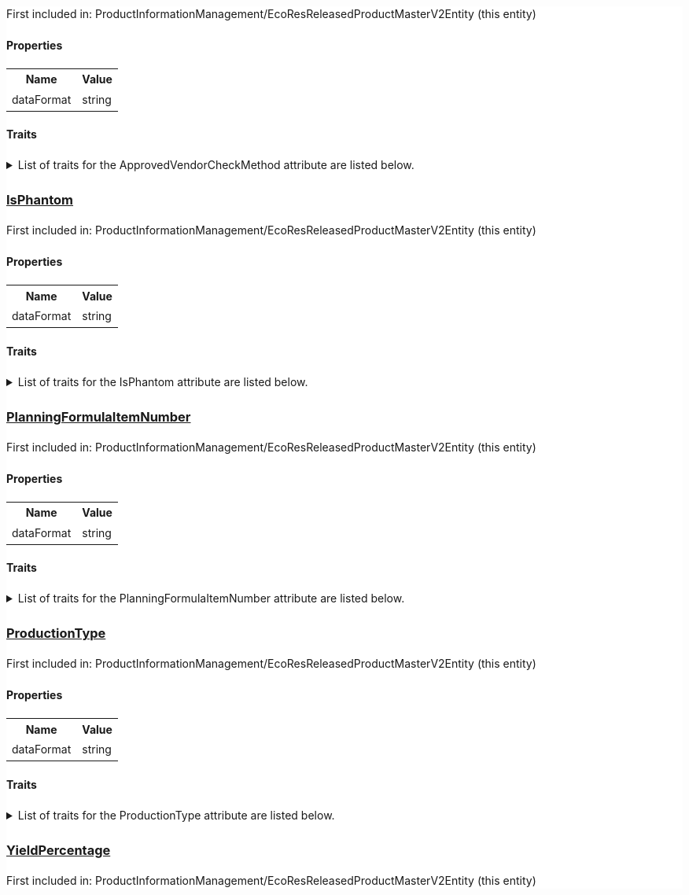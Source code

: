 First included in: ProductInformationManagement/EcoResReleasedProductMasterV2Entity (this entity)  

#### Properties

<table><tr><th>Name</th><th>Value</th></tr><tr><td>dataFormat</td><td>string</td></tr></table>

#### Traits

<details><summary>List of traits for the ApprovedVendorCheckMethod attribute are listed below.</summary></details>

### <a href=#IsPhantom name="IsPhantom">IsPhantom</a>

First included in: ProductInformationManagement/EcoResReleasedProductMasterV2Entity (this entity)  

#### Properties

<table><tr><th>Name</th><th>Value</th></tr><tr><td>dataFormat</td><td>string</td></tr></table>

#### Traits

<details><summary>List of traits for the IsPhantom attribute are listed below.</summary></details>

### <a href=#PlanningFormulaItemNumber name="PlanningFormulaItemNumber">PlanningFormulaItemNumber</a>

First included in: ProductInformationManagement/EcoResReleasedProductMasterV2Entity (this entity)  

#### Properties

<table><tr><th>Name</th><th>Value</th></tr><tr><td>dataFormat</td><td>string</td></tr></table>

#### Traits

<details><summary>List of traits for the PlanningFormulaItemNumber attribute are listed below.</summary></details>

### <a href=#ProductionType name="ProductionType">ProductionType</a>

First included in: ProductInformationManagement/EcoResReleasedProductMasterV2Entity (this entity)  

#### Properties

<table><tr><th>Name</th><th>Value</th></tr><tr><td>dataFormat</td><td>string</td></tr></table>

#### Traits

<details><summary>List of traits for the ProductionType attribute are listed below.</summary></details>

### <a href=#YieldPercentage name="YieldPercentage">YieldPercentage</a>

First included in: ProductInformationManagement/EcoResReleasedProductMasterV2Entity (this entity)  
